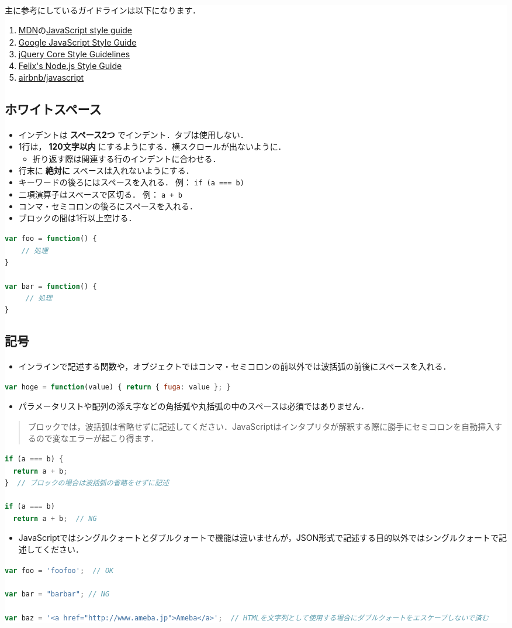 主に参考にしているガイドラインは以下になります．

1. [MDN](https://developer.mozilla.org/ja/)の[JavaScript style guide](https://developer.mozilla.org/ja/JavaScript_style_guide)
2. [Google JavaScript Style Guide](http://google-styleguide.googlecode.com/svn/trunk/javascriptguide.xml)
3. [jQuery Core Style Guidelines](http://docs.jquery.com/JQuery_Core_Style_Guidelines)
4. [Felix's Node.js Style Guide](http://nodeguide.com/style.html)
5. [airbnb/javascript](https://github.com/airbnb/javascript)

## <a name="ホワイトスペース">ホワイトスペース</a>

* インデントは **スペース2つ** でインデント．タブは使用しない．
* 1行は， **120文字以内** にするようにする．横スクロールが出ないように．
    * 折り返す際は関連する行のインデントに合わせる．
* 行末に **絶対に** スペースは入れないようにする．
* キーワードの後ろにはスペースを入れる． 例： `if (a === b)`
* 二項演算子はスペースで区切る． 例： `a + b`
* コンマ・セミコロンの後ろにスペースを入れる．
* ブロックの間は1行以上空ける．

```javascript
var foo = function() {
    // 処理
}

var bar = function() {
     // 処理
}
```

## <a name="記号">記号</a>

* インラインで記述する関数や，オブジェクトではコンマ・セミコロンの前以外では波括弧の前後にスペースを入れる．

```javascript
var hoge = function(value) { return { fuga: value }; }
```

* パラメータリストや配列の添え字などの角括弧や丸括弧の中のスペースは必須ではありません．

> ブロックでは，波括弧は省略せずに記述してください．JavaScriptはインタプリタが解釈する際に勝手にセミコロンを自動挿入するので変なエラーが起こり得ます．

```javascript
if (a === b) {
  return a + b;
}  // ブロックの場合は波括弧の省略をせずに記述

if (a === b)
  return a + b;  // NG
```

* JavaScriptではシングルクォートとダブルクォートで機能は違いませんが，JSON形式で記述する目的以外ではシングルクォートで記述してください．

```javascript
var foo = 'foofoo';  // OK

var bar = "barbar"; // NG

var baz = '<a href="http://www.ameba.jp">Ameba</a>';  // HTMLを文字列として使用する場合にダブルクォートをエスケープしないで済む
```
